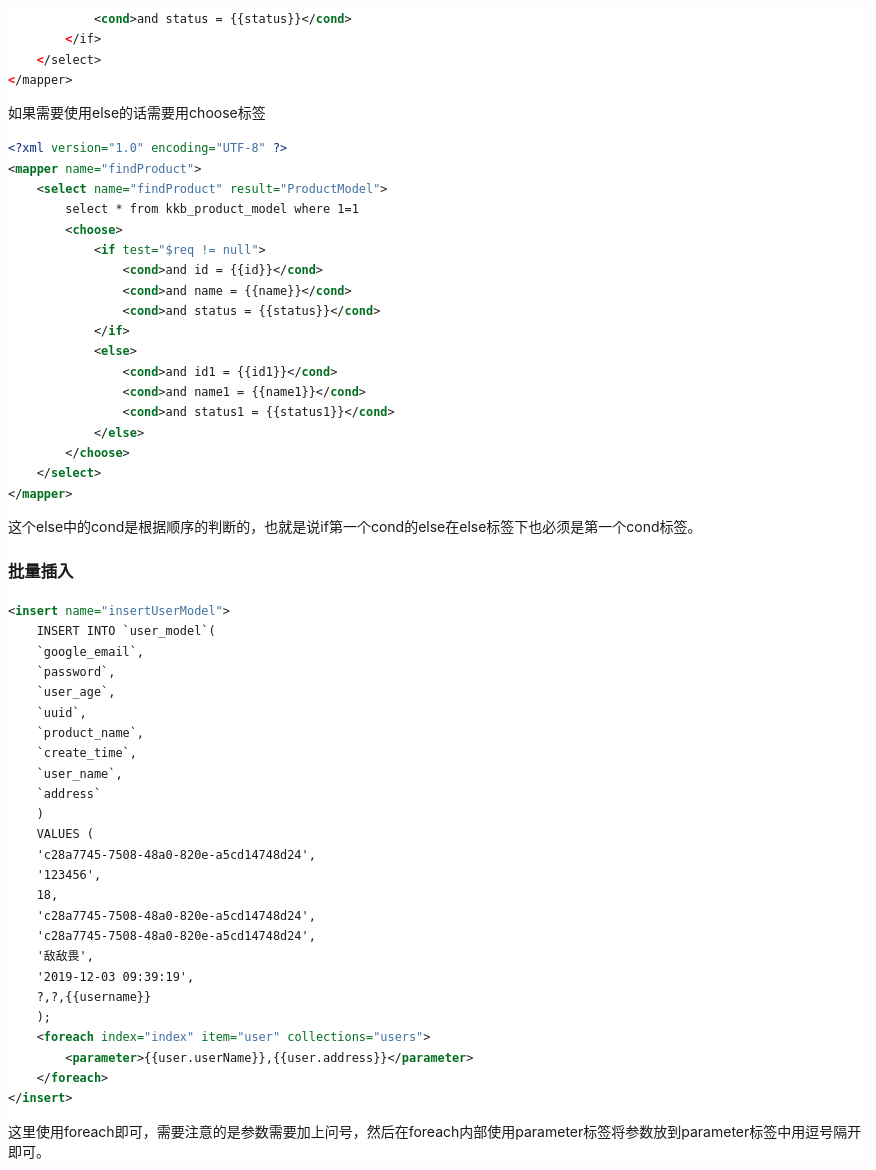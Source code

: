```xml
            <cond>and status = {{status}}</cond>
        </if>
    </select>
</mapper>
```
如果需要使用else的话需要用choose标签
```xml
<?xml version="1.0" encoding="UTF-8" ?>
<mapper name="findProduct">
    <select name="findProduct" result="ProductModel">
        select * from kkb_product_model where 1=1
        <choose>
            <if test="$req != null">
                <cond>and id = {{id}}</cond>
                <cond>and name = {{name}}</cond>
                <cond>and status = {{status}}</cond>
            </if>
            <else>
                <cond>and id1 = {{id1}}</cond>
                <cond>and name1 = {{name1}}</cond>
                <cond>and status1 = {{status1}}</cond>
            </else>
        </choose>
    </select>
</mapper>
```
这个else中的cond是根据顺序的判断的，也就是说if第一个cond的else在else标签下也必须是第一个cond标签。

### 批量插入
```xml
<insert name="insertUserModel">
    INSERT INTO `user_model`(
    `google_email`,
    `password`,
    `user_age`,
    `uuid`,
    `product_name`,
    `create_time`,
    `user_name`,
    `address`
    )
    VALUES (
    'c28a7745-7508-48a0-820e-a5cd14748d24',
    '123456',
    18,
    'c28a7745-7508-48a0-820e-a5cd14748d24',
    'c28a7745-7508-48a0-820e-a5cd14748d24',
    '敌敌畏',
    '2019-12-03 09:39:19',
    ?,?,{{username}}
    );
    <foreach index="index" item="user" collections="users">
        <parameter>{{user.userName}},{{user.address}}</parameter>
    </foreach>
</insert>
```
这里使用foreach即可，需要注意的是参数需要加上问号，然后在foreach内部使用parameter标签将参数放到parameter标签中用逗号隔开即可。
